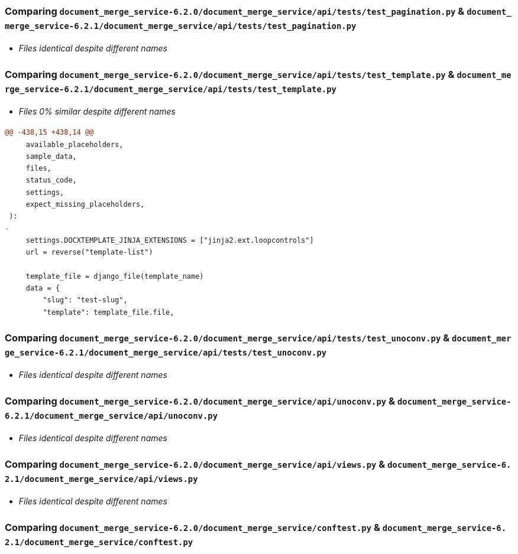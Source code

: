 ### Comparing `document_merge_service-6.2.0/document_merge_service/api/tests/test_pagination.py` & `document_merge_service-6.2.1/document_merge_service/api/tests/test_pagination.py`

 * *Files identical despite different names*

### Comparing `document_merge_service-6.2.0/document_merge_service/api/tests/test_template.py` & `document_merge_service-6.2.1/document_merge_service/api/tests/test_template.py`

 * *Files 0% similar despite different names*

```diff
@@ -438,15 +438,14 @@
     available_placeholders,
     sample_data,
     files,
     status_code,
     settings,
     expect_missing_placeholders,
 ):
-
     settings.DOCXTEMPLATE_JINJA_EXTENSIONS = ["jinja2.ext.loopcontrols"]
     url = reverse("template-list")
 
     template_file = django_file(template_name)
     data = {
         "slug": "test-slug",
         "template": template_file.file,
```

### Comparing `document_merge_service-6.2.0/document_merge_service/api/tests/test_unoconv.py` & `document_merge_service-6.2.1/document_merge_service/api/tests/test_unoconv.py`

 * *Files identical despite different names*

### Comparing `document_merge_service-6.2.0/document_merge_service/api/unoconv.py` & `document_merge_service-6.2.1/document_merge_service/api/unoconv.py`

 * *Files identical despite different names*

### Comparing `document_merge_service-6.2.0/document_merge_service/api/views.py` & `document_merge_service-6.2.1/document_merge_service/api/views.py`

 * *Files identical despite different names*

### Comparing `document_merge_service-6.2.0/document_merge_service/conftest.py` & `document_merge_service-6.2.1/document_merge_service/conftest.py`
